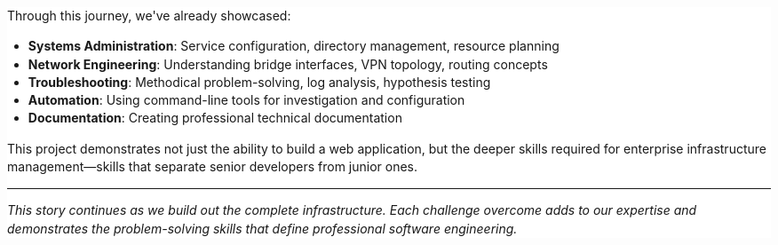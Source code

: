 Through this journey, we've already showcased:

- **Systems Administration**: Service configuration, directory management, resource planning
- **Network Engineering**: Understanding bridge interfaces, VPN topology, routing concepts
- **Troubleshooting**: Methodical problem-solving, log analysis, hypothesis testing
- **Automation**: Using command-line tools for investigation and configuration
- **Documentation**: Creating professional technical documentation

This project demonstrates not just the ability to build a web application, but the deeper skills required for enterprise infrastructure management—skills that separate senior developers from junior ones.

---

_This story continues as we build out the complete infrastructure. Each challenge overcome adds to our expertise and demonstrates the problem-solving skills that define professional software engineering._
